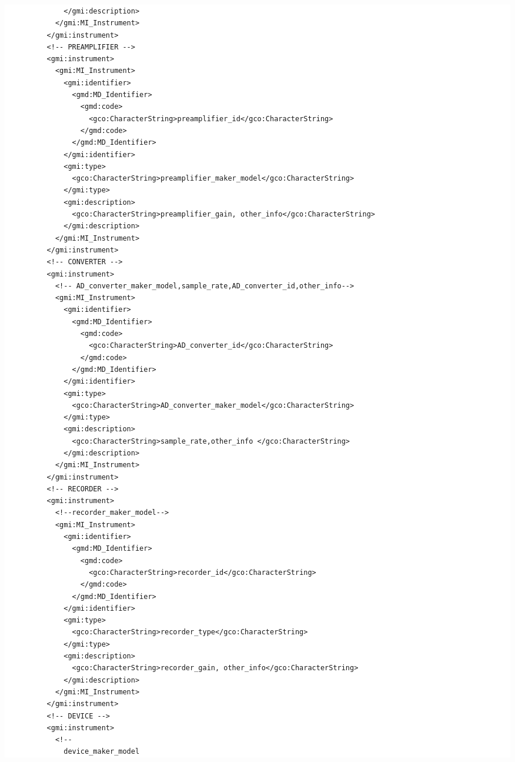 ```
              </gmi:description>
            </gmi:MI_Instrument>
          </gmi:instrument>
          <!-- PREAMPLIFIER -->
          <gmi:instrument>
            <gmi:MI_Instrument>
              <gmi:identifier>
                <gmd:MD_Identifier>
                  <gmd:code>
                    <gco:CharacterString>preamplifier_id</gco:CharacterString>
                  </gmd:code>
                </gmd:MD_Identifier>
              </gmi:identifier>
              <gmi:type>
                <gco:CharacterString>preamplifier_maker_model</gco:CharacterString>
              </gmi:type>
              <gmi:description>
                <gco:CharacterString>preamplifier_gain, other_info</gco:CharacterString>
              </gmi:description>
            </gmi:MI_Instrument>
          </gmi:instrument>
          <!-- CONVERTER -->
          <gmi:instrument>
            <!-- AD_converter_maker_model,sample_rate,AD_converter_id,other_info-->
            <gmi:MI_Instrument>
              <gmi:identifier>
                <gmd:MD_Identifier>
                  <gmd:code>
                    <gco:CharacterString>AD_converter_id</gco:CharacterString>
                  </gmd:code>
                </gmd:MD_Identifier>
              </gmi:identifier>
              <gmi:type>
                <gco:CharacterString>AD_converter_maker_model</gco:CharacterString>
              </gmi:type>
              <gmi:description>
                <gco:CharacterString>sample_rate,other_info </gco:CharacterString>
              </gmi:description>
            </gmi:MI_Instrument>
          </gmi:instrument>
          <!-- RECORDER -->
          <gmi:instrument>
            <!--recorder_maker_model-->
            <gmi:MI_Instrument>
              <gmi:identifier>
                <gmd:MD_Identifier>
                  <gmd:code>
                    <gco:CharacterString>recorder_id</gco:CharacterString>
                  </gmd:code>
                </gmd:MD_Identifier>
              </gmi:identifier>
              <gmi:type>
                <gco:CharacterString>recorder_type</gco:CharacterString>
              </gmi:type>
              <gmi:description>
                <gco:CharacterString>recorder_gain, other_info</gco:CharacterString>
              </gmi:description>
            </gmi:MI_Instrument>
          </gmi:instrument>
          <!-- DEVICE -->
          <gmi:instrument>
            <!-- 
              device_maker_model
```